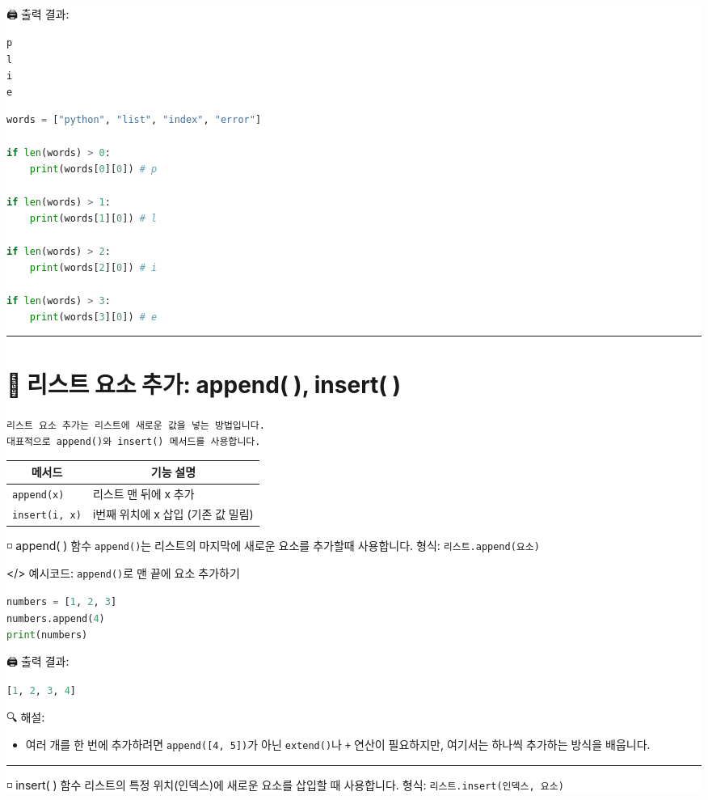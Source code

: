🖨️ 출력 결과:
```python
p
l
i
e
```

```python
words = ["python", "list", "index", "error"]

if len(words) > 0:
	print(words[0][0]) # p

if len(words) > 1:
	print(words[1][0]) # l

if len(words) > 2:
	print(words[2][0]) # i

if len(words) > 3:
	print(words[3][0]) # e			
```
---
# 🔹 리스트 요소 추가: append( ), insert( )
	리스트 요소 추가는 리스트에 새로운 값을 넣는 방법입니다.  
	대표적으로 append()와 insert() 메서드를 사용합니다.

| 메서드            | 기능 설명                  |
| -------------- | ---------------------- |
| `append(x)`    | 리스트 맨 뒤에 x 추가          |
| `insert(i, x)` | i번째 위치에 x 삽입 (기존 값 밀림) |

◽ append( ) 함수
	`append()`는 리스트의 마지막에 새로운 요소를 추가할때 사용합니다. 
	형식: `리스트.append(요소)`

</> 예시코드: `append()`로 맨 끝에 요소 추가하기
``` python
numbers = [1, 2, 3]
numbers.append(4)
print(numbers)
```

🖨️ 출력 결과:
```python
[1, 2, 3, 4]
```

🔍 해설:
- 여러 개를 한 번에 추가하려면 `append([4, 5])`가 아닌 `extend()`나 `+` 연산이 필요하지만,  여기서는 하나씩 추가하는 방식을 배웁니다.

---
◽ insert( ) 함수
	리스트의 특정 위치(인덱스)에 새로운 요소를 삽입할 때 사용합니다.
	형식: `리스트.insert(인덱스, 요소)`
